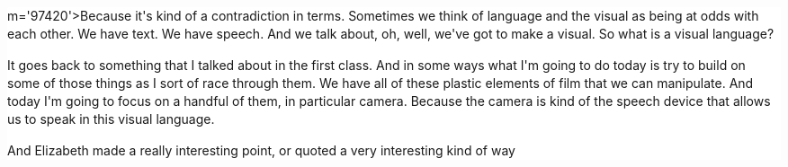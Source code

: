   m='97420'>Because</span> <span m='97620'>it's</span> <span
  m='97720'>kind</span> <span m='97890'>of</span> <span m='97950'>a</span> <span
  m='98000'>contradiction</span> <span m='98530'>in</span> <span
  m='98630'>terms.</span> <span m='99020'>Sometimes</span> <span
  m='99370'>we</span> <span m='99440'>think</span> <span m='99670'>of</span>
  <span m='99850'>language</span> <span m='100360'>and</span> <span
  m='100960'>the</span> <span m='101080'>visual</span> <span
  m='101660'>as</span> <span m='101810'>being</span> <span m='102670'>at</span>
  <span m='102870'>odds</span> <span m='103190'>with</span> <span
  m='103360'>each</span> <span m='103540'>other.</span> <span
  m='103700'>We</span> <span m='103970'>have</span> <span
  m='104110'>text.</span> <span m='104620'>We</span> <span
  m='104720'>have</span> <span m='104880'>speech.</span> <span
  m='105940'>And</span> <span m='106090'>we</span> <span m='106210'>talk</span>
  <span m='106490'>about,</span> <span m='106730'>oh,</span> <span
  m='106880'>well,</span> <span m='107050'>we've</span> <span
  m='107220'>got</span> <span m='107310'>to</span> <span m='107370'>make</span>
  <span m='107500'>a</span> <span m='107550'>visual.</span> <span
  m='108040'>So</span> <span m='108860'>what</span> <span m='109010'>is</span>
  <span m='109120'>a</span> <span m='109170'>visual</span> <span
  m='109500'>language?</span> </p><p><span m='112110'>It</span> <span
  m='112260'>goes</span> <span m='112430'>back</span> <span m='112660'>to</span>
  <span m='113350'>something</span> <span m='113690'>that</span> <span
  m='113800'>I</span> <span m='113860'>talked</span> <span
  m='114210'>about</span> <span m='114600'>in</span> <span m='114750'>the</span>
  <span m='114810'>first</span> <span m='115330'>class.</span> <span
  m='115870'>And</span> <span m='116800'>in</span> <span m='116960'>some</span>
  <span m='117130'>ways</span> <span m='117580'>what</span> <span
  m='117740'>I'm</span> <span m='117800'>going</span> <span m='117920'>to</span>
  <span m='117980'>do</span> <span m='118070'>today</span> <span
  m='118250'>is</span> <span m='118350'>try</span> <span m='118430'>to</span>
  <span m='118510'>build</span> <span m='118800'>on</span> <span
  m='118910'>some</span> <span m='119070'>of</span> <span
  m='119130'>those</span> <span m='119310'>things</span> <span
  m='119520'>as</span> <span m='119640'>I</span> <span m='119800'>sort</span>
  <span m='119990'>of</span> <span m='120060'>race</span> <span
  m='120360'>through</span> <span m='120540'>them.</span> <span
  m='122200'>We</span> <span m='122350'>have</span> <span m='122500'>all</span>
  <span m='122620'>of</span> <span m='122680'>these</span> <span
  m='122820'>plastic</span> <span m='123280'>elements</span> <span
  m='123870'>of</span> <span m='124000'>film</span> <span m='124280'>that</span>
  <span m='124390'>we</span> <span m='124490'>can</span> <span
  m='124700'>manipulate.</span> <span m='125700'>And</span> <span
  m='126590'>today</span> <span m='126800'>I'm</span> <span
  m='126870'>going</span> <span m='126990'>to</span> <span
  m='127050'>focus</span> <span m='127400'>on</span> <span m='127820'>a</span>
  <span m='127930'>handful</span> <span m='128360'>of</span> <span
  m='128490'>them,</span> <span m='128919'>in</span> <span
  m='129090'>particular</span> <span m='129570'>camera.</span> <span
  m='131290'>Because</span> <span m='131780'>the</span> <span
  m='131860'>camera</span> <span m='132290'>is</span> <span
  m='132540'>kind</span> <span m='132770'>of</span> <span m='132930'>the</span>
  <span m='133800'>speech</span> <span m='134160'>device</span> <span
  m='134540'>that</span> <span m='134660'>allows</span> <span
  m='135070'>us</span> <span m='135240'>to</span> <span m='135370'>speak</span>
  <span m='135780'>in</span> <span m='135910'>this</span> <span
  m='136090'>visual</span> <span m='136420'>language.</span> </p><p><span
  m='137300'>And</span> <span m='137630'>Elizabeth</span> <span
  m='137970'>made</span> <span m='138110'>a</span> <span
  m='138150'>really</span> <span m='138360'>interesting</span> <span
  m='138680'>point,</span> <span m='138960'>or</span> <span
  m='139350'>quoted</span> <span m='139940'>a</span> <span
  m='140010'>very</span> <span m='140280'>interesting</span> <span
  m='140650'>kind</span> <span m='140820'>of</span> <span m='140880'>way</span>